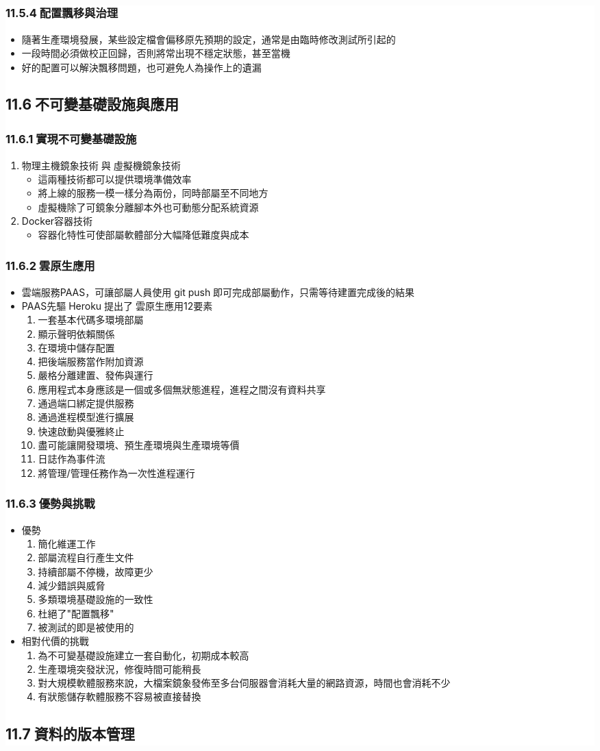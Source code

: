 ### 11.5.4 配置飄移與治理

- 隨著生產環境發展，某些設定檔會偏移原先預期的設定，通常是由臨時修改測試所引起的
- 一段時間必須做校正回歸，否則將常出現不穩定狀態，甚至當機
- 好的配置可以解決飄移問題，也可避免人為操作上的遺漏

## 11.6 不可變基礎設施與應用

### 11.6.1 實現不可變基礎設施

1. 物理主機鏡象技術 與 虛擬機鏡象技術
    - 這兩種技術都可以提供環境準備效率
    - 將上線的服務一模一樣分為兩份，同時部屬至不同地方
    - 虛擬機除了可鏡象分離腳本外也可動態分配系統資源
1. Docker容器技術
    - 容器化特性可使部屬軟體部分大幅降低難度與成本

### 11.6.2 雲原生應用

- 雲端服務PAAS，可讓部屬人員使用 git push 即可完成部屬動作，只需等待建置完成後的結果
- PAAS先驅 Heroku 提出了 雲原生應用12要素
    1. 一套基本代碼多環境部屬
    1. 顯示聲明依賴關係
    1. 在環境中儲存配置
    1. 把後端服務當作附加資源
    1. 嚴格分離建置、發佈與運行
    1. 應用程式本身應該是一個或多個無狀態進程，進程之間沒有資料共享
    1. 通過端口綁定提供服務
    1. 通過進程模型進行擴展
    1. 快速啟動與優雅終止
    1. 盡可能讓開發環境、預生產環境與生產環境等價
    1. 日誌作為事件流
    1. 將管理/管理任務作為一次性進程運行

### 11.6.3 優勢與挑戰

- 優勢
    1. 簡化維運工作
    1. 部屬流程自行產生文件
    1. 持續部屬不停機，故障更少
    1. 減少錯誤與威脅
    1. 多類環境基礎設施的一致性
    1. 杜絕了"配置飄移"
    1. 被測試的即是被使用的
- 相對代價的挑戰
    1. 為不可變基礎設施建立一套自動化，初期成本較高
    1. 生產環境突發狀況，修復時間可能稍長
    1. 對大規模軟體服務來說，大檔案鏡象發佈至多台伺服器會消耗大量的網路資源，時間也會消耗不少
    1. 有狀態儲存軟體服務不容易被直接替換

## 11.7 資料的版本管理
